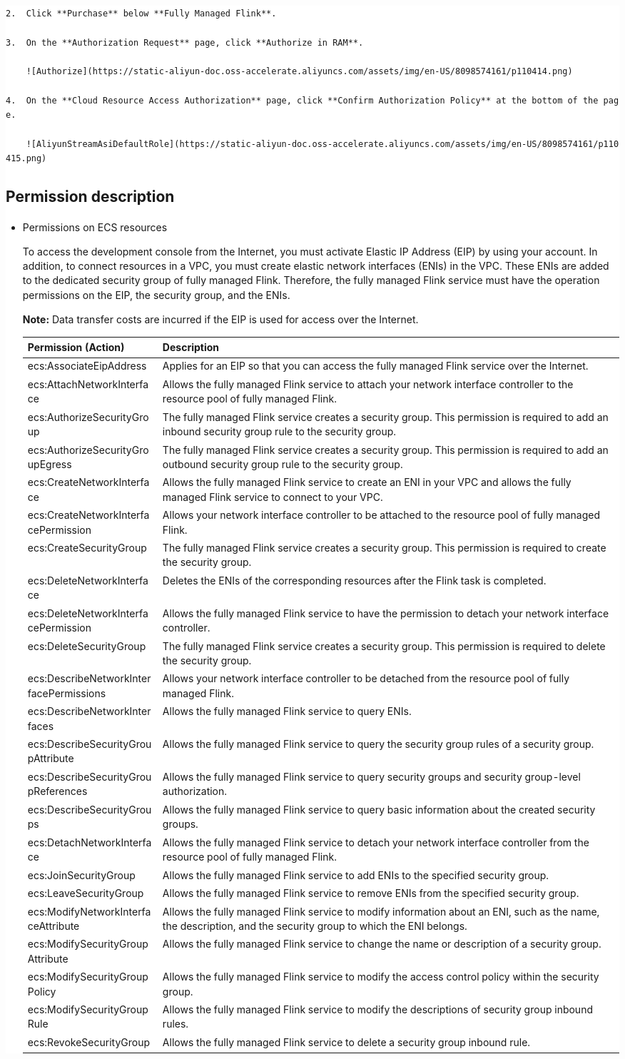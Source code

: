     2.  Click **Purchase** below **Fully Managed Flink**.

    3.  On the **Authorization Request** page, click **Authorize in RAM**.

        ![Authorize](https://static-aliyun-doc.oss-accelerate.aliyuncs.com/assets/img/en-US/8098574161/p110414.png)

    4.  On the **Cloud Resource Access Authorization** page, click **Confirm Authorization Policy** at the bottom of the page.

        ![AliyunStreamAsiDefaultRole](https://static-aliyun-doc.oss-accelerate.aliyuncs.com/assets/img/en-US/8098574161/p110415.png)


## Permission description

-   Permissions on ECS resources

    To access the development console from the Internet, you must activate Elastic IP Address \(EIP\) by using your account. In addition, to connect resources in a VPC, you must create elastic network interfaces \(ENIs\) in the VPC. These ENIs are added to the dedicated security group of fully managed Flink. Therefore, the fully managed Flink service must have the operation permissions on the EIP, the security group, and the ENIs.

    **Note:** Data transfer costs are incurred if the EIP is used for access over the Internet.

    |Permission \(Action\)|Description|
    |---------------------|-----------|
    |ecs:AssociateEipAddress|Applies for an EIP so that you can access the fully managed Flink service over the Internet.|
    |ecs:AttachNetworkInterface|Allows the fully managed Flink service to attach your network interface controller to the resource pool of fully managed Flink.|
    |ecs:AuthorizeSecurityGroup|The fully managed Flink service creates a security group. This permission is required to add an inbound security group rule to the security group.|
    |ecs:AuthorizeSecurityGroupEgress|The fully managed Flink service creates a security group. This permission is required to add an outbound security group rule to the security group.|
    |ecs:CreateNetworkInterface|Allows the fully managed Flink service to create an ENI in your VPC and allows the fully managed Flink service to connect to your VPC.|
    |ecs:CreateNetworkInterfacePermission|Allows your network interface controller to be attached to the resource pool of fully managed Flink.|
    |ecs:CreateSecurityGroup|The fully managed Flink service creates a security group. This permission is required to create the security group.|
    |ecs:DeleteNetworkInterface|Deletes the ENIs of the corresponding resources after the Flink task is completed.|
    |ecs:DeleteNetworkInterfacePermission|Allows the fully managed Flink service to have the permission to detach your network interface controller.|
    |ecs:DeleteSecurityGroup|The fully managed Flink service creates a security group. This permission is required to delete the security group.|
    |ecs:DescribeNetworkInterfacePermissions|Allows your network interface controller to be detached from the resource pool of fully managed Flink.|
    |ecs:DescribeNetworkInterfaces|Allows the fully managed Flink service to query ENIs.|
    |ecs:DescribeSecurityGroupAttribute|Allows the fully managed Flink service to query the security group rules of a security group.|
    |ecs:DescribeSecurityGroupReferences|Allows the fully managed Flink service to query security groups and security group-level authorization.|
    |ecs:DescribeSecurityGroups|Allows the fully managed Flink service to query basic information about the created security groups.|
    |ecs:DetachNetworkInterface|Allows the fully managed Flink service to detach your network interface controller from the resource pool of fully managed Flink.|
    |ecs:JoinSecurityGroup|Allows the fully managed Flink service to add ENIs to the specified security group.|
    |ecs:LeaveSecurityGroup|Allows the fully managed Flink service to remove ENIs from the specified security group.|
    |ecs:ModifyNetworkInterfaceAttribute|Allows the fully managed Flink service to modify information about an ENI, such as the name, the description, and the security group to which the ENI belongs.|
    |ecs:ModifySecurityGroupAttribute|Allows the fully managed Flink service to change the name or description of a security group.|
    |ecs:ModifySecurityGroupPolicy|Allows the fully managed Flink service to modify the access control policy within the security group.|
    |ecs:ModifySecurityGroupRule|Allows the fully managed Flink service to modify the descriptions of security group inbound rules.|
    |ecs:RevokeSecurityGroup|Allows the fully managed Flink service to delete a security group inbound rule.|